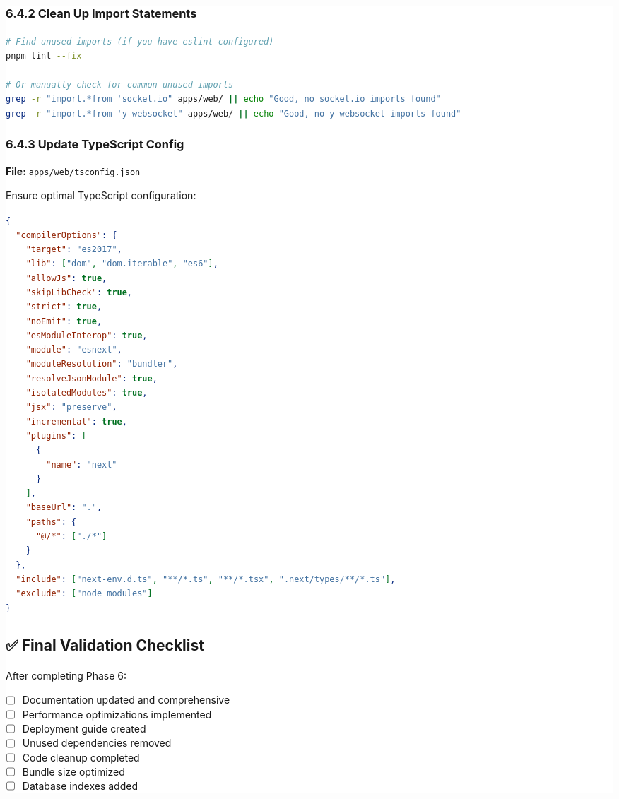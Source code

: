 ### 6.4.2 Clean Up Import Statements
```bash
# Find unused imports (if you have eslint configured)
pnpm lint --fix

# Or manually check for common unused imports
grep -r "import.*from 'socket.io" apps/web/ || echo "Good, no socket.io imports found"
grep -r "import.*from 'y-websocket" apps/web/ || echo "Good, no y-websocket imports found"
```

### 6.4.3 Update TypeScript Config
**File:** `apps/web/tsconfig.json`

Ensure optimal TypeScript configuration:

```json
{
  "compilerOptions": {
    "target": "es2017",
    "lib": ["dom", "dom.iterable", "es6"],
    "allowJs": true,
    "skipLibCheck": true,
    "strict": true,
    "noEmit": true,
    "esModuleInterop": true,
    "module": "esnext",
    "moduleResolution": "bundler",
    "resolveJsonModule": true,
    "isolatedModules": true,
    "jsx": "preserve",
    "incremental": true,
    "plugins": [
      {
        "name": "next"
      }
    ],
    "baseUrl": ".",
    "paths": {
      "@/*": ["./*"]
    }
  },
  "include": ["next-env.d.ts", "**/*.ts", "**/*.tsx", ".next/types/**/*.ts"],
  "exclude": ["node_modules"]
}
```

## ✅ Final Validation Checklist

After completing Phase 6:

- [ ] Documentation updated and comprehensive
- [ ] Performance optimizations implemented
- [ ] Deployment guide created
- [ ] Unused dependencies removed
- [ ] Code cleanup completed
- [ ] Bundle size optimized
- [ ] Database indexes added

